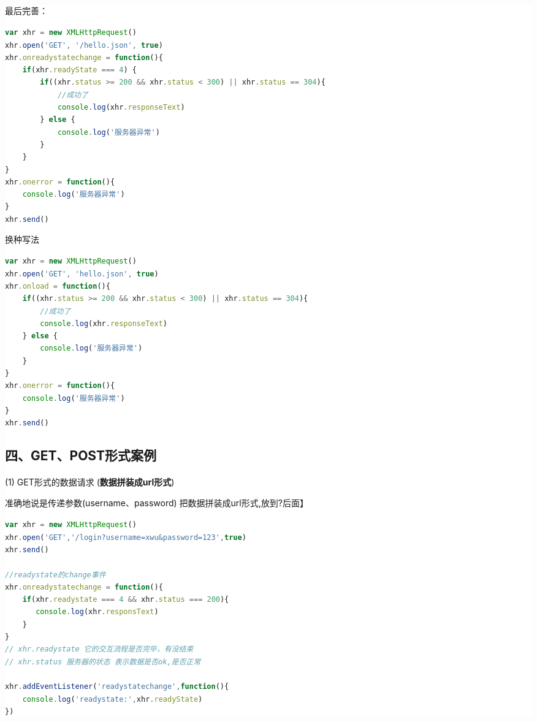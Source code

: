 

最后完善：

```javascript
var xhr = new XMLHttpRequest()
xhr.open('GET', '/hello.json', true)
xhr.onreadystatechange = function(){
    if(xhr.readyState === 4) {
        if((xhr.status >= 200 && xhr.status < 300) || xhr.status == 304){
            //成功了
            console.log(xhr.responseText)
        } else {
            console.log('服务器异常')
        }
    }
}
xhr.onerror = function(){
    console.log('服务器异常')
}
xhr.send()
```



换种写法

```javascript
var xhr = new XMLHttpRequest()
xhr.open('GET', 'hello.json', true)
xhr.onload = function(){
    if((xhr.status >= 200 && xhr.status < 300) || xhr.status == 304){
        //成功了
        console.log(xhr.responseText)
    } else {
        console.log('服务器异常')
    }
}
xhr.onerror = function(){
    console.log('服务器异常')
}
xhr.send()
```



## 四、GET、POST形式案例

(1)  GET形式的数据请求 (**数据拼装成url形式**)

准确地说是传递参数(username、password)  把数据拼装成url形式,放到?后面】

```javascript
var xhr = new XMLHttpRequest()
xhr.open('GET','/login?username=xwu&password=123',true)
xhr.send()

//readystate的change事件
xhr.onreadystatechange = function(){
    if(xhr.readystate === 4 && xhr.status === 200){
       console.log(xhr.responsText)
    }
}
// xhr.readystate 它的交互流程是否完毕，有没结束
// xhr.status 服务器的状态 表示数据是否ok,是否正常

xhr.addEventListener('readystatechange',function(){
    console.log('readystate:',xhr.readyState)
})
```